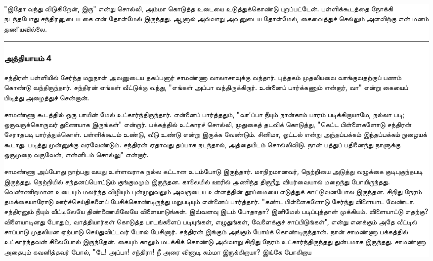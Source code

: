 "இதோ வந்து விடுகிறேன், இரு" என்று சொல்லி, அம்மா கொடுத்த உடையை உடுத்துக்கொண்டு புறப்பட்டேன். பள்ளிக்கூடத்தை நோக்கி நடந்தபோது சந்திரனுடைய கை என் தோள்மேல் இருந்தது. ஆனால் அவ்வாறு அவனுடைய தோள்மேல், கைவைத்துச் செல்லும் அளவிற்கு என் மனம் துணியவில்லை.  

----------  

  

### அத்தியாயம் 4  

  

சந்திரன் பள்ளியில் சேர்ந்த மறுநாள் அவனுடைய தகப்பனார் சாமண்ணா வாலாசாவுக்கு வந்தார். புத்தகம் முதலியவை வாங்குவதற்குப் பணம் கொண்டு வந்திருந்தார். சந்திரன் எங்கள் வீட்டுக்கு வந்து, "எங்கள் அப்பா வந்திருக்கிறார். உன்னைப் பார்க்கணும் என்றார், வா" என்று கையைப் பிடித்து அழைத்துச் சென்றான்.  

சாமண்ணா கூடத்தில் ஒரு பாயின் மேல் உட்கார்ந்திருந்தார். என்னைப் பார்த்ததும், "வா’ப்பா நீயும் நான்காம் பாரம் படிக்கிறாயாமே, நல்லா படி; ஒருவருக்கொருவர் துணையாக இருங்கள்" என்றார். பக்கத்தில் உட்காரச் சொல்லி, முதுகைத் தடவிக் கொடுத்து, "கெட்ட பிள்ளைகளோடு சந்திரன் சேராதபடி பார்த்துக்கொள். பள்ளிக்கூடம் உண்டு, வீடு உண்டு என்று இருக்க வேண்டும். சினிமா, ஓட்டல் என்று அந்தப்பக்கம் இந்தப்பக்கம் நுழையக் கூடாது. படித்து முன்னுக்கு வரவேண்டும். சந்திரன் ஏதாவது தப்பாக நடந்தால், அத்தையிடம் சொல்லிவிடு. நான் பத்துப் பதினைந்து நாளுக்கு ஒருமுறை வருவேன், என்னிடம் சொல்லு" என்றார்.  

சாமண்ணா அப்போது நாற்பது வயது உள்ளவராக நல்ல கட்டான உடம்போடு இருந்தார். மாநிறமானவர், நெற்றியை அடுத்து வழுக்கை குடிபுகுந்தபடி இருந்தது. நெற்றியில் சந்தனப்பொட்டும் குங்குமமும் இருந்தன. காலையில் ஊரில் அணிந்த திருநீறு வியர்வையால் மறைந்து போயிருந்தது. வெண்ணிறமான உடையும் மலர்ந்த விழியும் புன்முறுவலும் அவருடைய உள்ளத்தின் தூய்மையை எடுத்துக் காட்டுவனபோல இருந்தன. சிறிது நேரம் தமக்கையாரோடு ஊர்ச்செய்திகளைப் பேசிக்கொண்டிருந்து மறுபடியும் என்னைப் பார்த்தார். "கண்ட பிள்ளைகளோடு சேர்ந்து விளையாட வேண்டா. சந்திரனும் நீயும் வீட்டிலேயே திண்ணையிலேயே விளையாடுங்கள். இவ்வளவு இடம் போதாதா? இனிமேல் படிப்புத்தான் முக்கியம். விளையாட்டு எதற்கு? விளையாடினது போதும், வாத்தியார்கள் கொடுத்த பாடங்களைப் படியுங்கள், எழுதுங்கள், வேளைக்குச் சாப்பிடுங்கள்", என்று எனக்கும் அதே வீட்டில் சாப்பாடு முதலியன ஏற்பாடு செய்துவிட்டவர் போல் பேசினார். சந்திரன் இங்கும் அங்கும் போய்க் கொண்டிருந்தான். நான் சாமண்ணா பக்கத்தில் உட்கார்ந்தவன் சிலைபோல் இருந்தேன். கையும் காலும் மடக்கிக் கொண்டு அவ்வாறு சிறிது நேரம் உட்கார்ந்திருந்தது துன்பமாக இருந்தது. சாமண்ணா அதையும் கவனித்தவர் போல், "டே! அப்பா! சந்திரா! நீ அரை வினாடி சும்மா இருக்கிறாயா? இங்கே போகிறாய